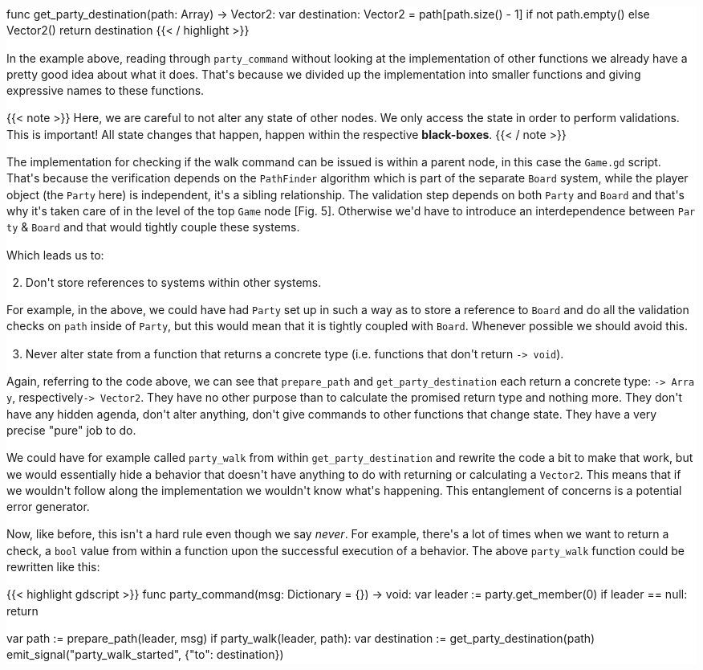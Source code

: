 
func get_party_destination(path: Array) -> Vector2:
  var destination: Vector2 = path[path.size() - 1] if not path.empty() else Vector2()
  return destination
{{< / highlight >}}

In the example above, reading through `party_command` without looking at the implementation of other functions we already have a pretty good idea about what it does. That's because we divided up the implementation into smaller functions and giving expressive names to these functions.

{{< note >}}
Here, we are careful to not alter any state of other nodes. We only access the state in order to perform validations. This is important! All state changes that happen, happen within the respective **black-boxes**.
{{< / note >}}

The implementation for checking if the walk command can be issued is within a parent node, in this case the `Game.gd` script. That's because the verification depends on the `PathFinder` algorithm which is part of the separate `Board` system, while the player object (the `Party` here) is independent, it's a sibling relationship. The validation step depends on both `Party` and `Board` and that's why it's taken care of in the level of the top `Game` node [Fig. 5]. Otherwise we'd have to introduce an interdependence between `Party` & `Board` and that would tightly couple these systems.

Which leads us to:

2. Don't store references to systems within other systems.

For example, in the above, we could have had `Party` set up in such a way as to store a reference to `Board` and do all the validation checks on `path` inside of `Party`, but this would mean that it is tightly coupled with `Board`. Whenever possible we should avoid this.

3. Never alter state from a function that returns a concrete type (i.e. functions that don't return `-> void`).

Again, referring to the code above, we can see that `prepare_path` and `get_party_destination` each return a concrete type: `-> Array`, respectively`-> Vector2`. They have no other purpose than to calculate the promised return type and nothing more. They don't have any hidden agenda, don't alter anything, don't give commands to other functions that change state. They have a very precise "pure" job to do.

We could have for example called `party_walk` from within `get_party_destination` and rewrite the code a bit to make that work, but we would essentially hide a behavior that doesn't have anything to do with returning or calculating a `Vector2`. This means that if we wouldn't follow along the implementation we wouldn't know what's happening. This entanglement of concerns is a potential error generator.

Now, like before, this isn't a hard rule even though we say _never_. For example, there's a lot of times when we want to return a check, a `bool` value from within a function upon the successful execution of a behavior. The above `party_walk` function could be rewritten like this:

{{< highlight gdscript >}}
func party_command(msg: Dictionary = {}) -> void:
  var leader := party.get_member(0)
  if leader == null:
    return

  var path := prepare_path(leader, msg)
  if party_walk(leader, path):
    var destination := get_party_destination(path)
    emit_signal("party_walk_started", {"to": destination})
